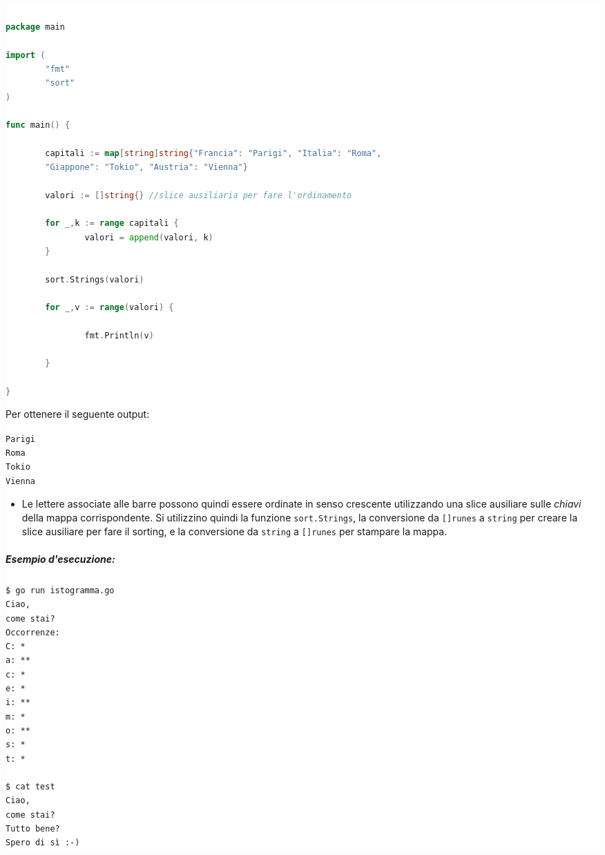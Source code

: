 ```go

package main

import (
        "fmt"
        "sort"
)

func main() {

        capitali := map[string]string{"Francia": "Parigi", "Italia": "Roma",
        "Giappone": "Tokio", "Austria": "Vienna"}

        valori := []string{} //slice ausiliaria per fare l'ordinamento

        for _,k := range capitali {
                valori = append(valori, k)
        }

        sort.Strings(valori)

        for _,v := range(valori) {

                fmt.Println(v)

        }

}

```
Per ottenere il seguente output:
```text 
Parigi
Roma
Tokio
Vienna
```

* Le lettere associate alle barre possono quindi essere ordinate in senso crescente utilizzando una slice ausiliare sulle *chiavi* della mappa corrispondente. Si utilizzino quindi la funzione `sort.Strings`, la conversione da `[]runes` a `string` per creare la slice ausiliare per fare il sorting, e la conversione da `string` a `[]runes` per stampare la mappa.

##### Esempio d'esecuzione:

```text
$ go run istogramma.go
Ciao,
come stai?
Occorrenze:
C: *
a: **
c: *
e: *
i: **
m: *
o: **
s: *
t: *

$ cat test
Ciao,
come stai?
Tutto bene?
Spero di sì :-)
```